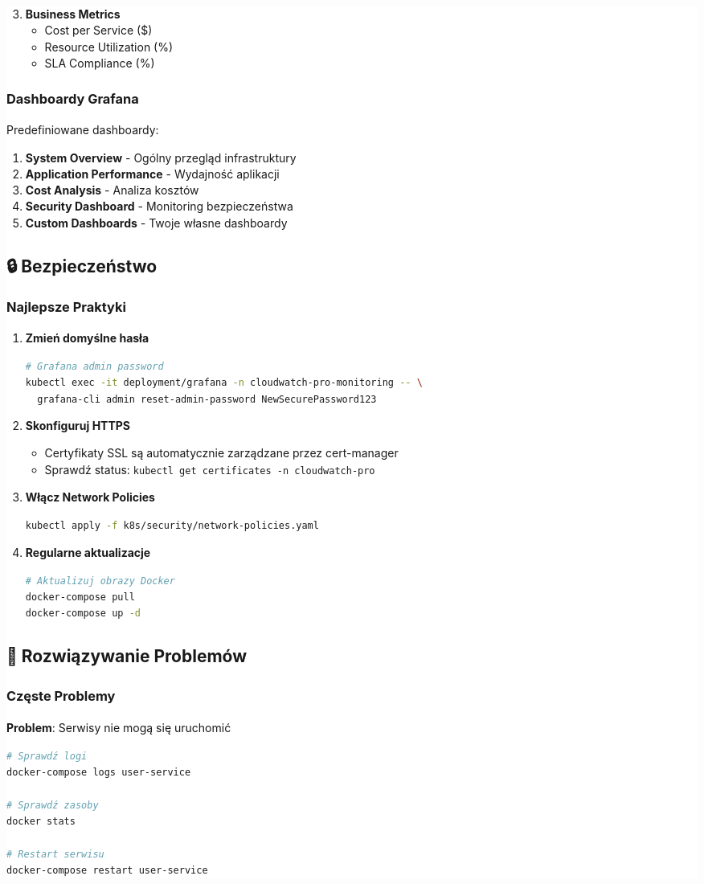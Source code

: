3. **Business Metrics**
   - Cost per Service ($)
   - Resource Utilization (%)
   - SLA Compliance (%)

### Dashboardy Grafana

Predefiniowane dashboardy:

1. **System Overview** - Ogólny przegląd infrastruktury
2. **Application Performance** - Wydajność aplikacji
3. **Cost Analysis** - Analiza kosztów
4. **Security Dashboard** - Monitoring bezpieczeństwa
5. **Custom Dashboards** - Twoje własne dashboardy

## 🔒 Bezpieczeństwo

### Najlepsze Praktyki

1. **Zmień domyślne hasła**
   ```bash
   # Grafana admin password
   kubectl exec -it deployment/grafana -n cloudwatch-pro-monitoring -- \
     grafana-cli admin reset-admin-password NewSecurePassword123
   ```

2. **Skonfiguruj HTTPS**
   - Certyfikaty SSL są automatycznie zarządzane przez cert-manager
   - Sprawdź status: `kubectl get certificates -n cloudwatch-pro`

3. **Włącz Network Policies**
   ```bash
   kubectl apply -f k8s/security/network-policies.yaml
   ```

4. **Regularne aktualizacje**
   ```bash
   # Aktualizuj obrazy Docker
   docker-compose pull
   docker-compose up -d
   ```

## 🚨 Rozwiązywanie Problemów

### Częste Problemy

**Problem**: Serwisy nie mogą się uruchomić
```bash
# Sprawdź logi
docker-compose logs user-service

# Sprawdź zasoby
docker stats

# Restart serwisu
docker-compose restart user-service
```
